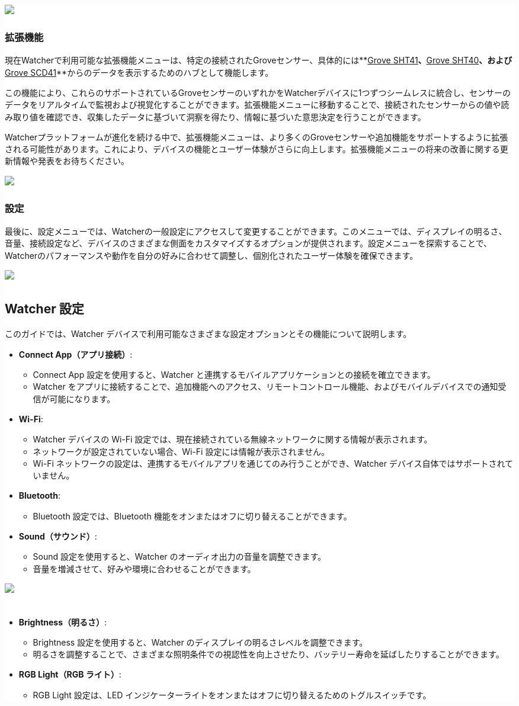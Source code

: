 <div style={{textAlign:'center'}}><img src="https://files.seeedstudio.com/wiki/watcher_getting_started/current_task.gif" style={{width:700, height:'auto'}}/></div>

### 拡張機能

現在Watcherで利用可能な拡張機能メニューは、特定の接続されたGroveセンサー、具体的には**[Grove SHT41](https://www.seeedstudio.com/Grove-Temp-Humi-Sensor-SHT41-p-5383.html)**、**[Grove SHT40](https://www.seeedstudio.com/Grove-Temp-Humi-Sensor-SHT40-p-5384.html)**、および**[Grove SCD41](https://www.seeedstudio.com/Grove-CO2-Temperature-Humidity-Sensor-SCD41-p-5025.html)**からのデータを表示するためのハブとして機能します。

この機能により、これらのサポートされているGroveセンサーのいずれかをWatcherデバイスに1つずつシームレスに統合し、センサーのデータをリアルタイムで監視および視覚化することができます。拡張機能メニューに移動することで、接続されたセンサーからの値や読み取り値を確認でき、収集したデータに基づいて洞察を得たり、情報に基づいた意思決定を行うことができます。

Watcherプラットフォームが進化を続ける中で、拡張機能メニューは、より多くのGroveセンサーや追加機能をサポートするように拡張される可能性があります。これにより、デバイスの機能とユーザー体験がさらに向上します。拡張機能メニューの将来の改善に関する更新情報や発表をお待ちください。

<div style={{textAlign:'center'}}><img src="https://files.seeedstudio.com/wiki/watcher_getting_started/connect_grove.gif" style={{width:700, height:'auto'}}/></div>

### 設定

最後に、設定メニューでは、Watcherの一般設定にアクセスして変更することができます。このメニューでは、ディスプレイの明るさ、音量、接続設定など、デバイスのさまざまな側面をカスタマイズするオプションが提供されます。設定メニューを探索することで、Watcherのパフォーマンスや動作を自分の好みに合わせて調整し、個別化されたユーザー体験を確保できます。

<div style={{textAlign:'center'}}><img src="https://files.seeedstudio.com/wiki/watcher_getting_started/settings.gif" style={{width:700, height:'auto'}}/></div>

## Watcher 設定

このガイドでは、Watcher デバイスで利用可能なさまざまな設定オプションとその機能について説明します。

- **Connect App（アプリ接続）**:
   - Connect App 設定を使用すると、Watcher と連携するモバイルアプリケーションとの接続を確立できます。
   - Watcher をアプリに接続することで、追加機能へのアクセス、リモートコントロール機能、およびモバイルデバイスでの通知受信が可能になります。

- **Wi-Fi**:
   - Watcher デバイスの Wi-Fi 設定では、現在接続されている無線ネットワークに関する情報が表示されます。
   - ネットワークが設定されていない場合、Wi-Fi 設定には情報が表示されません。
   - Wi-Fi ネットワークの設定は、連携するモバイルアプリを通じてのみ行うことができ、Watcher デバイス自体ではサポートされていません。

- **Bluetooth**:
   - Bluetooth 設定では、Bluetooth 機能をオンまたはオフに切り替えることができます。

- **Sound（サウンド）**:
   - Sound 設定を使用すると、Watcher のオーディオ出力の音量を調整できます。
   - 音量を増減させて、好みや環境に合わせることができます。

<div style={{textAlign:'center'}}><img src="https://files.seeedstudio.com/wiki/watcher_getting_started/sound_setting.gif" style={{width:650, height:'auto'}}/></div>

<br />

- **Brightness（明るさ）**:
   - Brightness 設定を使用すると、Watcher のディスプレイの明るさレベルを調整できます。
   - 明るさを調整することで、さまざまな照明条件での視認性を向上させたり、バッテリー寿命を延ばしたりすることができます。

- **RGB Light（RGB ライト）**:
   - RGB Light 設定は、LED インジケーターライトをオンまたはオフに切り替えるためのトグルスイッチです。
